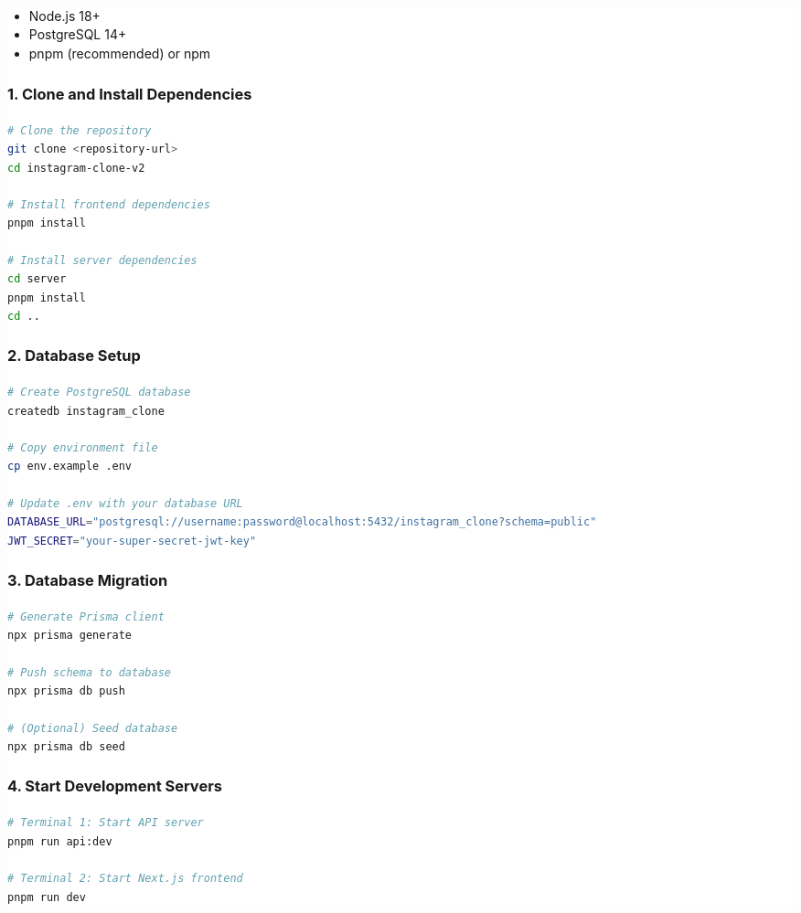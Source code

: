 - Node.js 18+
- PostgreSQL 14+
- pnpm (recommended) or npm

### 1. Clone and Install Dependencies

```bash
# Clone the repository
git clone <repository-url>
cd instagram-clone-v2

# Install frontend dependencies
pnpm install

# Install server dependencies
cd server
pnpm install
cd ..
```

### 2. Database Setup

```bash
# Create PostgreSQL database
createdb instagram_clone

# Copy environment file
cp env.example .env

# Update .env with your database URL
DATABASE_URL="postgresql://username:password@localhost:5432/instagram_clone?schema=public"
JWT_SECRET="your-super-secret-jwt-key"
```

### 3. Database Migration

```bash
# Generate Prisma client
npx prisma generate

# Push schema to database
npx prisma db push

# (Optional) Seed database
npx prisma db seed
```

### 4. Start Development Servers

```bash
# Terminal 1: Start API server
pnpm run api:dev

# Terminal 2: Start Next.js frontend
pnpm run dev
```

